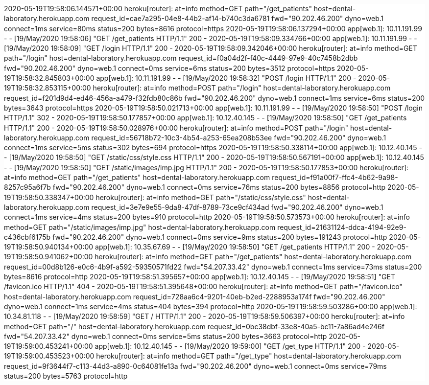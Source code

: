 2020-05-19T19:58:06.144571+00:00 heroku[router]: at=info method=GET path="/get_patients" host=dental-laboratory.herokuapp.com request_id=cae7a295-04e8-44b2-af14-b740c3da6781 fwd="90.202.46.200" dyno=web.1 connect=1ms service=80ms status=200 bytes=8616 protocol=https
2020-05-19T19:58:06.137294+00:00 app[web.1]: 10.11.191.99 - - [19/May/2020 19:58:06] "GET /get_patients HTTP/1.1" 200 -
2020-05-19T19:58:09.334766+00:00 app[web.1]: 10.11.191.99 - - [19/May/2020 19:58:09] "GET /login HTTP/1.1" 200 -
2020-05-19T19:58:09.342046+00:00 heroku[router]: at=info method=GET path="/login" host=dental-laboratory.herokuapp.com request_id=f0a04d2f-f40c-4449-97e9-40c7458b2dbb fwd="90.202.46.200" dyno=web.1 connect=0ms service=6ms status=200 bytes=3512 protocol=https
2020-05-19T19:58:32.845803+00:00 app[web.1]: 10.11.191.99 - - [19/May/2020 19:58:32] "POST /login HTTP/1.1" 200 -
2020-05-19T19:58:32.853115+00:00 heroku[router]: at=info method=POST path="/login" host=dental-laboratory.herokuapp.com request_id=f201d9d4-ed46-456a-a479-f32fdb80c86b fwd="90.202.46.200" dyno=web.1 connect=1ms service=6ms status=200 bytes=3643 protocol=https
2020-05-19T19:58:50.021713+00:00 app[web.1]: 10.11.191.99 - - [19/May/2020 19:58:50] "POST /login HTTP/1.1" 302 -
2020-05-19T19:58:50.177857+00:00 app[web.1]: 10.12.40.145 - - [19/May/2020 19:58:50] "GET /get_patients HTTP/1.1" 200 -
2020-05-19T19:58:50.028976+00:00 heroku[router]: at=info method=POST path="/login" host=dental-laboratory.herokuapp.com request_id=56718b72-10c3-4b54-a253-65ea208b53ee fwd="90.202.46.200" dyno=web.1 connect=1ms service=5ms status=302 bytes=694 protocol=https
2020-05-19T19:58:50.338114+00:00 app[web.1]: 10.12.40.145 - - [19/May/2020 19:58:50] "GET /static/css/style.css HTTP/1.1" 200 -
2020-05-19T19:58:50.567191+00:00 app[web.1]: 10.12.40.145 - - [19/May/2020 19:58:50] "GET /static/images/imp.jpg HTTP/1.1" 200 -
2020-05-19T19:58:50.177853+00:00 heroku[router]: at=info method=GET path="/get_patients" host=dental-laboratory.herokuapp.com request_id=f91a00f7-ffc4-4b62-9a98-8257c95a6f7b fwd="90.202.46.200" dyno=web.1 connect=0ms service=76ms status=200 bytes=8856 protocol=http
2020-05-19T19:58:50.338347+00:00 heroku[router]: at=info method=GET path="/static/css/style.css" host=dental-laboratory.herokuapp.com request_id=3e7e9e55-9da8-47df-8789-73ce9cf434ad fwd="90.202.46.200" dyno=web.1 connect=1ms service=4ms status=200 bytes=910 protocol=http
2020-05-19T19:58:50.573573+00:00 heroku[router]: at=info method=GET path="/static/images/imp.jpg" host=dental-laboratory.herokuapp.com request_id=21631124-ddca-4194-92e9-c436cbf6175b fwd="90.202.46.200" dyno=web.1 connect=0ms service=9ms status=200 bytes=191243 protocol=http
2020-05-19T19:58:50.940134+00:00 app[web.1]: 10.35.67.69 - - [19/May/2020 19:58:50] "GET /get_patients HTTP/1.1" 200 -
2020-05-19T19:58:50.941062+00:00 heroku[router]: at=info method=GET path="/get_patients" host=dental-laboratory.herokuapp.com request_id=00d8b126-e0c6-4b9f-a592-59350571fd22 fwd="54.207.33.42" dyno=web.1 connect=1ms service=73ms status=200 bytes=8616 protocol=http
2020-05-19T19:58:51.395657+00:00 app[web.1]: 10.12.40.145 - - [19/May/2020 19:58:51] "GET /favicon.ico HTTP/1.1" 404 -
2020-05-19T19:58:51.395648+00:00 heroku[router]: at=info method=GET path="/favicon.ico" host=dental-laboratory.herokuapp.com request_id=728aa6c4-9201-40eb-b2ed-2288953a174f fwd="90.202.46.200" dyno=web.1 connect=1ms service=4ms status=404 bytes=394 protocol=http
2020-05-19T19:58:59.503286+00:00 app[web.1]: 10.34.81.118 - - [19/May/2020 19:58:59] "GET / HTTP/1.1" 200 -
2020-05-19T19:58:59.506397+00:00 heroku[router]: at=info method=GET path="/" host=dental-laboratory.herokuapp.com request_id=0bc38dbf-33e8-40a5-bc11-7a86ad4e246f fwd="54.207.33.42" dyno=web.1 connect=0ms service=5ms status=200 bytes=3663 protocol=http
2020-05-19T19:59:00.453241+00:00 app[web.1]: 10.12.40.145 - - [19/May/2020 19:59:00] "GET /get_type HTTP/1.1" 200 -
2020-05-19T19:59:00.453523+00:00 heroku[router]: at=info method=GET path="/get_type" host=dental-laboratory.herokuapp.com request_id=9f3644f7-c113-44d3-a890-0c64081fe13a fwd="90.202.46.200" dyno=web.1 connect=0ms service=79ms status=200 bytes=5763 protocol=http
